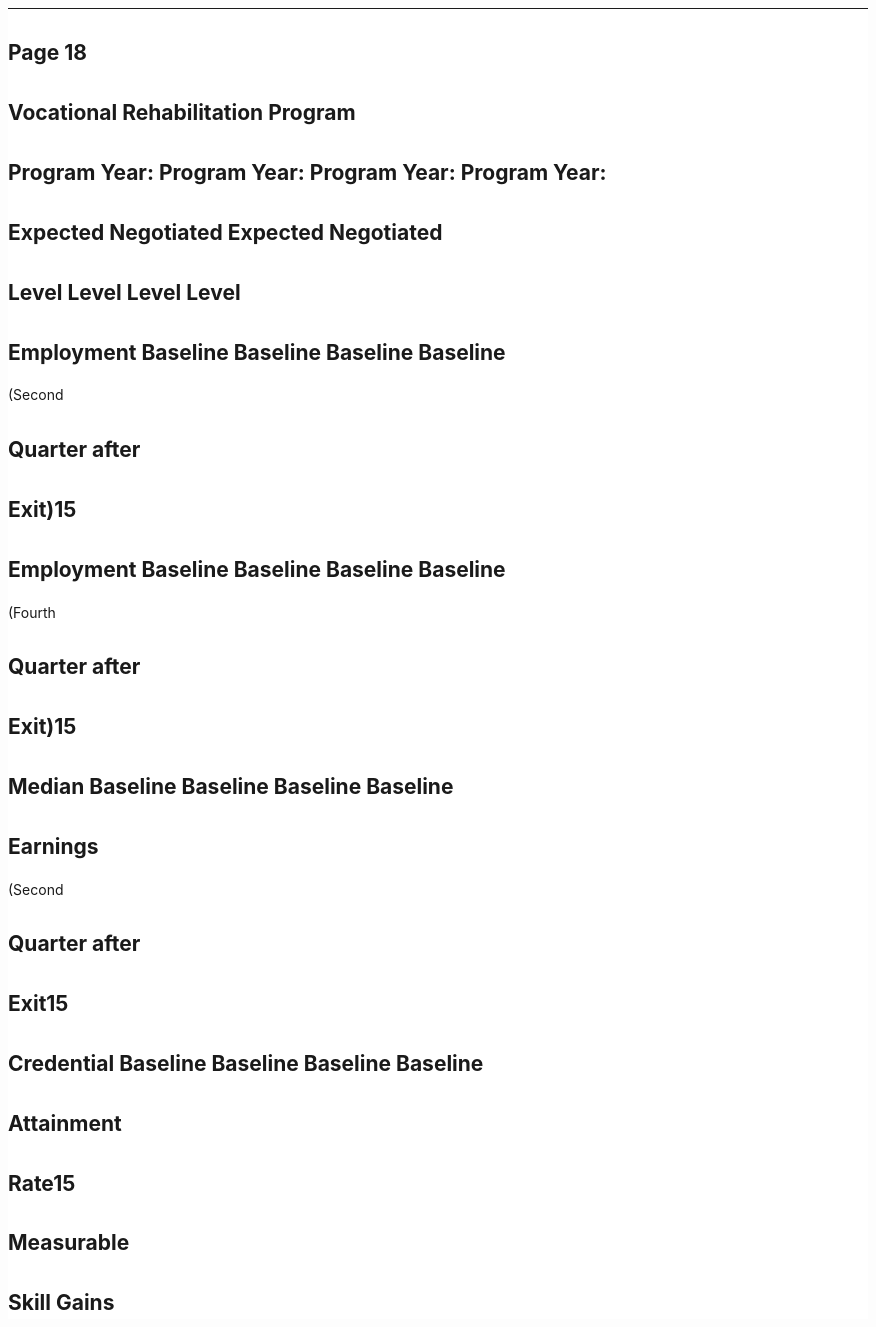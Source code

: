 

---
## Page 18







## Vocational Rehabilitation Program

## Program Year: Program Year: Program Year: Program Year:
## Expected    Negotiated  Expected   Negotiated
## Level       Level       Level      Level


## Employment   Baseline   Baseline    Baseline    Baseline
(Second
## Quarter after
## Exit)15
## Employment   Baseline   Baseline    Baseline    Baseline
(Fourth
## Quarter after
## Exit)15
## Median      Baseline   Baseline    Baseline    Baseline
## Earnings
(Second
## Quarter after
## Exit15
## Credential   Baseline   Baseline    Baseline    Baseline

## Attainment
## Rate15
## Measurable
## Skill Gains
